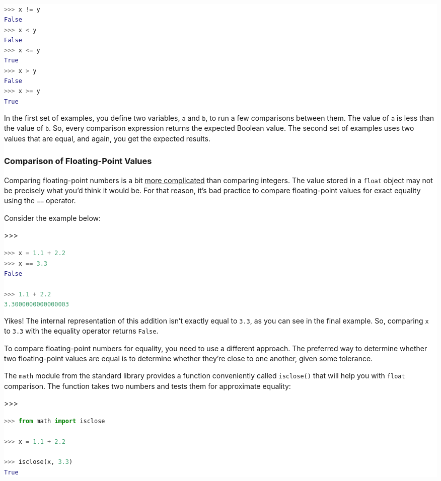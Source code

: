 ```python
>>> x != y
False
>>> x < y
False
>>> x <= y
True
>>> x > y
False
>>> x >= y
True
```

In the first set of examples, you define two variables, `a` and `b`, to run a few comparisons between them. The value of `a` is less than the value of `b`. So, every comparison expression returns the expected Boolean value. The second set of examples uses two values that are equal, and again, you get the expected results.

### Comparison of Floating-Point Values[](https://realpython.com/python-operators-expressions/#comparison-of-floating-point-values "Permanent link")

Comparing floating-point numbers is a bit [more complicated](https://realpython.com/python-numbers/#make-python-lie-to-you) than comparing integers. The value stored in a `float` object may not be precisely what you’d think it would be. For that reason, it’s bad practice to compare floating-point values for exact equality using the `==` operator.

Consider the example below:

\>>>

```python
>>> x = 1.1 + 2.2
>>> x == 3.3
False

>>> 1.1 + 2.2
3.3000000000000003
```

Yikes! The internal representation of this addition isn’t exactly equal to `3.3`, as you can see in the final example. So, comparing `x` to `3.3` with the equality operator returns `False`.

To compare floating-point numbers for equality, you need to use a different approach. The preferred way to determine whether two floating-point values are equal is to determine whether they’re close to one another, given some tolerance.

The `math` module from the standard library provides a function conveniently called `isclose()` that will help you with `float` comparison. The function takes two numbers and tests them for approximate equality:

\>>>

```python
>>> from math import isclose

>>> x = 1.1 + 2.2

>>> isclose(x, 3.3)
True
```

